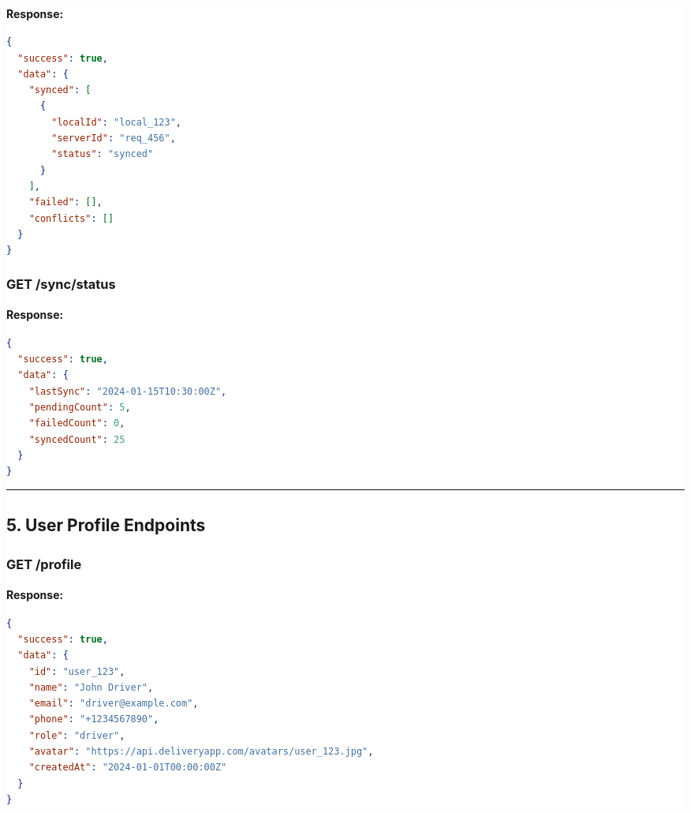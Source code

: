 **Response:**
```json
{
  "success": true,
  "data": {
    "synced": [
      {
        "localId": "local_123",
        "serverId": "req_456",
        "status": "synced"
      }
    ],
    "failed": [],
    "conflicts": []
  }
}
```

### GET /sync/status
**Response:**
```json
{
  "success": true,
  "data": {
    "lastSync": "2024-01-15T10:30:00Z",
    "pendingCount": 5,
    "failedCount": 0,
    "syncedCount": 25
  }
}
```

---

## 5. User Profile Endpoints

### GET /profile
**Response:**
```json
{
  "success": true,
  "data": {
    "id": "user_123",
    "name": "John Driver",
    "email": "driver@example.com",
    "phone": "+1234567890",
    "role": "driver",
    "avatar": "https://api.deliveryapp.com/avatars/user_123.jpg",
    "createdAt": "2024-01-01T00:00:00Z"
  }
}
```
